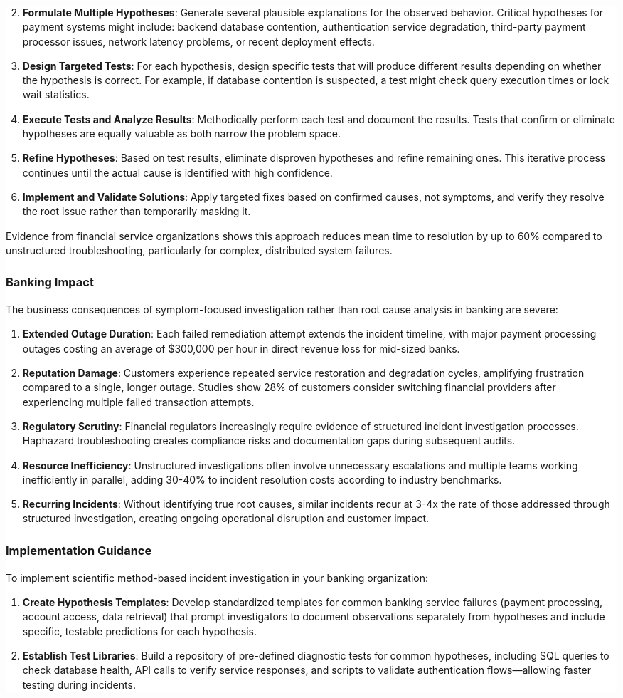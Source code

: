 2. **Formulate Multiple Hypotheses**: Generate several plausible explanations for the observed behavior. Critical hypotheses for payment systems might include: backend database contention, authentication service degradation, third-party payment processor issues, network latency problems, or recent deployment effects.

3. **Design Targeted Tests**: For each hypothesis, design specific tests that will produce different results depending on whether the hypothesis is correct. For example, if database contention is suspected, a test might check query execution times or lock wait statistics.

4. **Execute Tests and Analyze Results**: Methodically perform each test and document the results. Tests that confirm or eliminate hypotheses are equally valuable as both narrow the problem space.

5. **Refine Hypotheses**: Based on test results, eliminate disproven hypotheses and refine remaining ones. This iterative process continues until the actual cause is identified with high confidence.

6. **Implement and Validate Solutions**: Apply targeted fixes based on confirmed causes, not symptoms, and verify they resolve the root issue rather than temporarily masking it.

Evidence from financial service organizations shows this approach reduces mean time to resolution by up to 60% compared to unstructured troubleshooting, particularly for complex, distributed system failures.

### Banking Impact
The business consequences of symptom-focused investigation rather than root cause analysis in banking are severe:

1. **Extended Outage Duration**: Each failed remediation attempt extends the incident timeline, with major payment processing outages costing an average of $300,000 per hour in direct revenue loss for mid-sized banks.

2. **Reputation Damage**: Customers experience repeated service restoration and degradation cycles, amplifying frustration compared to a single, longer outage. Studies show 28% of customers consider switching financial providers after experiencing multiple failed transaction attempts.

3. **Regulatory Scrutiny**: Financial regulators increasingly require evidence of structured incident investigation processes. Haphazard troubleshooting creates compliance risks and documentation gaps during subsequent audits.

4. **Resource Inefficiency**: Unstructured investigations often involve unnecessary escalations and multiple teams working inefficiently in parallel, adding 30-40% to incident resolution costs according to industry benchmarks.

5. **Recurring Incidents**: Without identifying true root causes, similar incidents recur at 3-4x the rate of those addressed through structured investigation, creating ongoing operational disruption and customer impact.

### Implementation Guidance
To implement scientific method-based incident investigation in your banking organization:

1. **Create Hypothesis Templates**: Develop standardized templates for common banking service failures (payment processing, account access, data retrieval) that prompt investigators to document observations separately from hypotheses and include specific, testable predictions for each hypothesis.

2. **Establish Test Libraries**: Build a repository of pre-defined diagnostic tests for common hypotheses, including SQL queries to check database health, API calls to verify service responses, and scripts to validate authentication flows—allowing faster testing during incidents.
